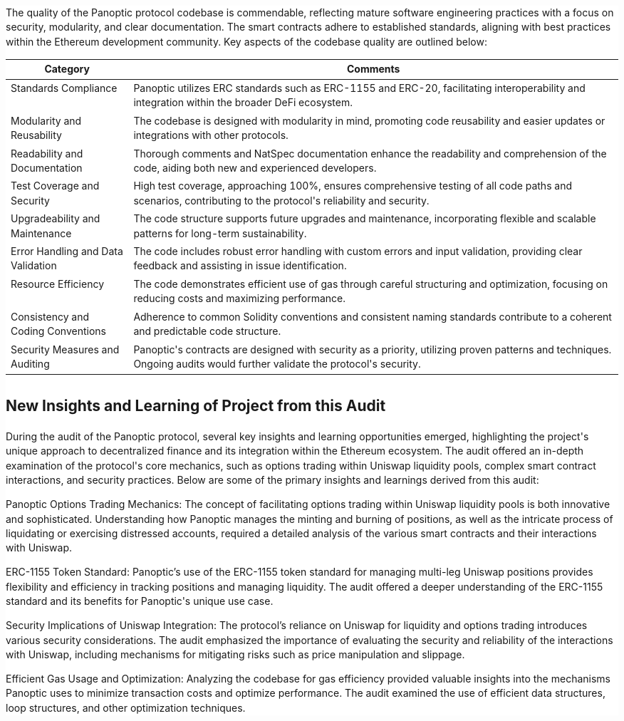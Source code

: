 The quality of the Panoptic protocol codebase is commendable, reflecting mature software engineering practices with a focus on security, modularity, and clear documentation. The smart contracts adhere to established standards, aligning with best practices within the Ethereum development community. Key aspects of the codebase quality are outlined below:

|  Category      | Comments |
| ----------- | ----------- |
| Standards Compliance      | Panoptic utilizes ERC standards such as ERC-1155 and ERC-20, facilitating interoperability and integration within the broader DeFi ecosystem.       |
| Modularity and Reusability   | The codebase is designed with modularity in mind, promoting code reusability and easier updates or integrations with other protocols.        |
| Readability and Documentation   | Thorough comments and NatSpec documentation enhance the readability and comprehension of the code, aiding both new and experienced developers.        |
| Test Coverage and Security   | High test coverage, approaching 100%, ensures comprehensive testing of all code paths and scenarios, contributing to the protocol's reliability and security.        |
| Upgradeability and Maintenance   | The code structure supports future upgrades and maintenance, incorporating flexible and scalable patterns for long-term sustainability.        |
| Error Handling and Data Validation   | The code includes robust error handling with custom errors and input validation, providing clear feedback and assisting in issue identification.        |
| Resource Efficiency   | The code demonstrates efficient use of gas through careful structuring and optimization, focusing on reducing costs and maximizing performance.        |
| Consistency and Coding Conventions   | Adherence to common Solidity conventions and consistent naming standards contribute to a coherent and predictable code structure.        |
| Security Measures and Auditing   | Panoptic's contracts are designed with security as a priority, utilizing proven patterns and techniques. Ongoing audits would further validate the protocol's security.        |
        
        
        
## New Insights and Learning of Project from this Audit

During the audit of the Panoptic protocol, several key insights and learning opportunities emerged, highlighting the project's unique approach to decentralized finance and its integration within the Ethereum ecosystem. The audit offered an in-depth examination of the protocol's core mechanics, such as options trading within Uniswap liquidity pools, complex smart contract interactions, and security practices. Below are some of the primary insights and learnings derived from this audit:

Panoptic Options Trading Mechanics:
The concept of facilitating options trading within Uniswap liquidity pools is both innovative and sophisticated. Understanding how Panoptic manages the minting and burning of positions, as well as the intricate process of liquidating or exercising distressed accounts, required a detailed analysis of the various smart contracts and their interactions with Uniswap.

ERC-1155 Token Standard:
Panoptic’s use of the ERC-1155 token standard for managing multi-leg Uniswap positions provides flexibility and efficiency in tracking positions and managing liquidity. The audit offered a deeper understanding of the ERC-1155 standard and its benefits for Panoptic's unique use case.

Security Implications of Uniswap Integration:
The protocol’s reliance on Uniswap for liquidity and options trading introduces various security considerations. The audit emphasized the importance of evaluating the security and reliability of the interactions with Uniswap, including mechanisms for mitigating risks such as price manipulation and slippage.

Efficient Gas Usage and Optimization:
Analyzing the codebase for gas efficiency provided valuable insights into the mechanisms Panoptic uses to minimize transaction costs and optimize performance. The audit examined the use of efficient data structures, loop structures, and other optimization techniques.       
            